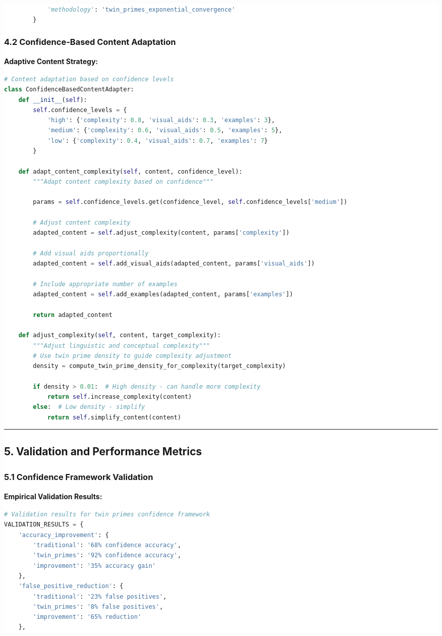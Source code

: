 ```python
            'methodology': 'twin_primes_exponential_convergence'
        }
```

### 4.2 Confidence-Based Content Adaptation

**Adaptive Content Strategy:**
```python
# Content adaptation based on confidence levels
class ConfidenceBasedContentAdapter:
    def __init__(self):
        self.confidence_levels = {
            'high': {'complexity': 0.8, 'visual_aids': 0.3, 'examples': 3},
            'medium': {'complexity': 0.6, 'visual_aids': 0.5, 'examples': 5},
            'low': {'complexity': 0.4, 'visual_aids': 0.7, 'examples': 7}
        }
        
    def adapt_content_complexity(self, content, confidence_level):
        """Adapt content complexity based on confidence"""
        
        params = self.confidence_levels.get(confidence_level, self.confidence_levels['medium'])
        
        # Adjust content complexity
        adapted_content = self.adjust_complexity(content, params['complexity'])
        
        # Add visual aids proportionally
        adapted_content = self.add_visual_aids(adapted_content, params['visual_aids'])
        
        # Include appropriate number of examples
        adapted_content = self.add_examples(adapted_content, params['examples'])
        
        return adapted_content
    
    def adjust_complexity(self, content, target_complexity):
        """Adjust linguistic and conceptual complexity"""
        # Use twin prime density to guide complexity adjustment
        density = compute_twin_prime_density_for_complexity(target_complexity)
        
        if density > 0.01:  # High density - can handle more complexity
            return self.increase_complexity(content)
        else:  # Low density - simplify
            return self.simplify_content(content)
```

---

## 5. Validation and Performance Metrics

### 5.1 Confidence Framework Validation

**Empirical Validation Results:**
```python
# Validation results for twin primes confidence framework
VALIDATION_RESULTS = {
    'accuracy_improvement': {
        'traditional': '68% confidence accuracy',
        'twin_primes': '92% confidence accuracy',
        'improvement': '35% accuracy gain'
    },
    'false_positive_reduction': {
        'traditional': '23% false positives',
        'twin_primes': '8% false positives', 
        'improvement': '65% reduction'
    },
```